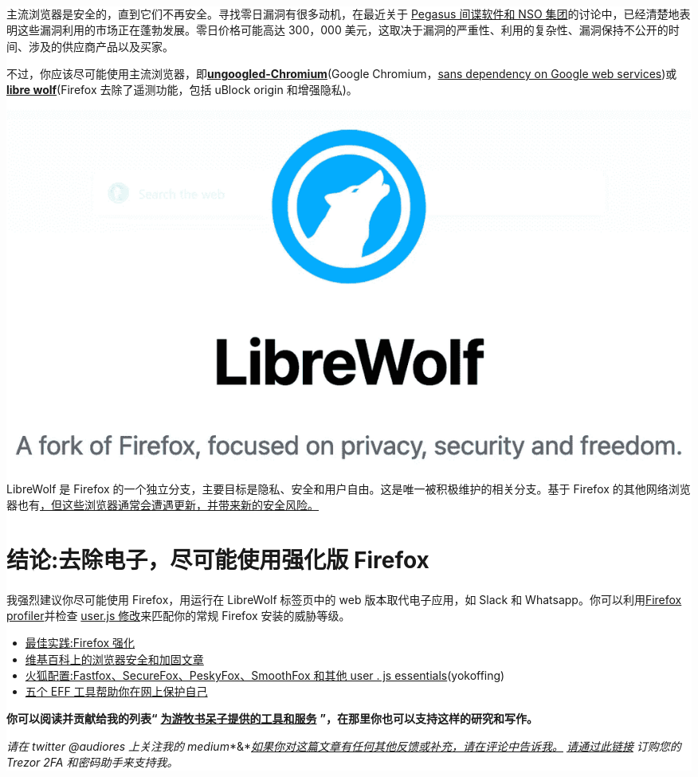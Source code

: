 主流浏览器是安全的，直到它们不再安全。寻找零日漏洞有很多动机，在最近关于 [Pegasus 间谍软件和 NSO 集团](https://www.vice.com/en/topic/nso-group)的讨论中，已经清楚地表明这些漏洞利用的市场正在蓬勃发展。零日价格可能高达 300，000 美元，这取决于漏洞的严重性、利用的复杂性、漏洞保持不公开的时间、涉及的供应商产品以及买家。

不过，你应该尽可能使用主流浏览器，即[**ungoogled-Chromium**](https://github.com/Eloston/ungoogled-chromium)(Google Chromium，[sans dependency on Google web services](https://www.reddit.com/r/linuxmasterrace/comments/5mk5m0/ungoogled_chromium_chromium_without_google_botnet/))或[**libre wolf**](https://librewolf.net/)(Firefox 去除了遥测功能，包括 uBlock origin 和增强隐私)。

![](img/55f47a8c7f8fe0e00b9b1e9763d2dada.png)

LibreWolf 是 Firefox 的一个独立分支，主要目标是隐私、安全和用户自由。这是唯一被积极维护的相关分支。基于 Firefox 的其他网络浏览器也有[，但这些浏览器通常会遭遇更新，并带来新的安全风险。](https://en.wikipedia.org/wiki/Category:Web_browsers_based_on_Firefox)

# 结论:去除电子，尽可能使用强化版 Firefox

我强烈建议你尽可能使用 Firefox，用运行在 LibreWolf 标签页中的 web 版本取代电子应用，如 Slack 和 Whatsapp。你可以利用[Firefox profiler](https://ffprofile.com/#start)并检查 [user.js 修改](https://github.com/pyllyukko/user.js/)来匹配你的常规 Firefox 安装的威胁等级。

*   [最佳实践:Firefox 强化](https://wevpn.com/support/hc/en-us/articles/360051778833-Best-Practices-Firefox-Hardening)
*   [维基百科上的浏览器安全和加固文章](https://en.wikipedia.org/wiki/Browser_security)
*   [火狐配置:Fastfox、SecureFox、PeskyFox、SmoothFox 和其他 user . js essentials](https://github.com/yokoffing/Better-Fox)(yokoffing)
*   [五个 EFF 工具帮助你在网上保护自己](https://www.eff.org/deeplinks/2016/09/five-eff-tools-help-you-protect-yourself-online)

**你可以阅读并贡献给我的列表“** [**为游牧书呆子提供的工具和服务**](https://github.com/z3cko/digital-services/blob/main/README.md) **”，在那里你也可以支持这样的研究和写作。**

*请在 twitter @audiores* *上关注我的 medium**&*[*如果你对这篇文章有任何其他反馈或补充，请在评论中告诉我。*](https://twitter.com/audiores) [*请通过此链接*](https://shop.trezor.io/product/trezor-one-black?offer_id=35&aff_id=6069) *订购您的 Trezor 2FA 和密码助手来支持我。*